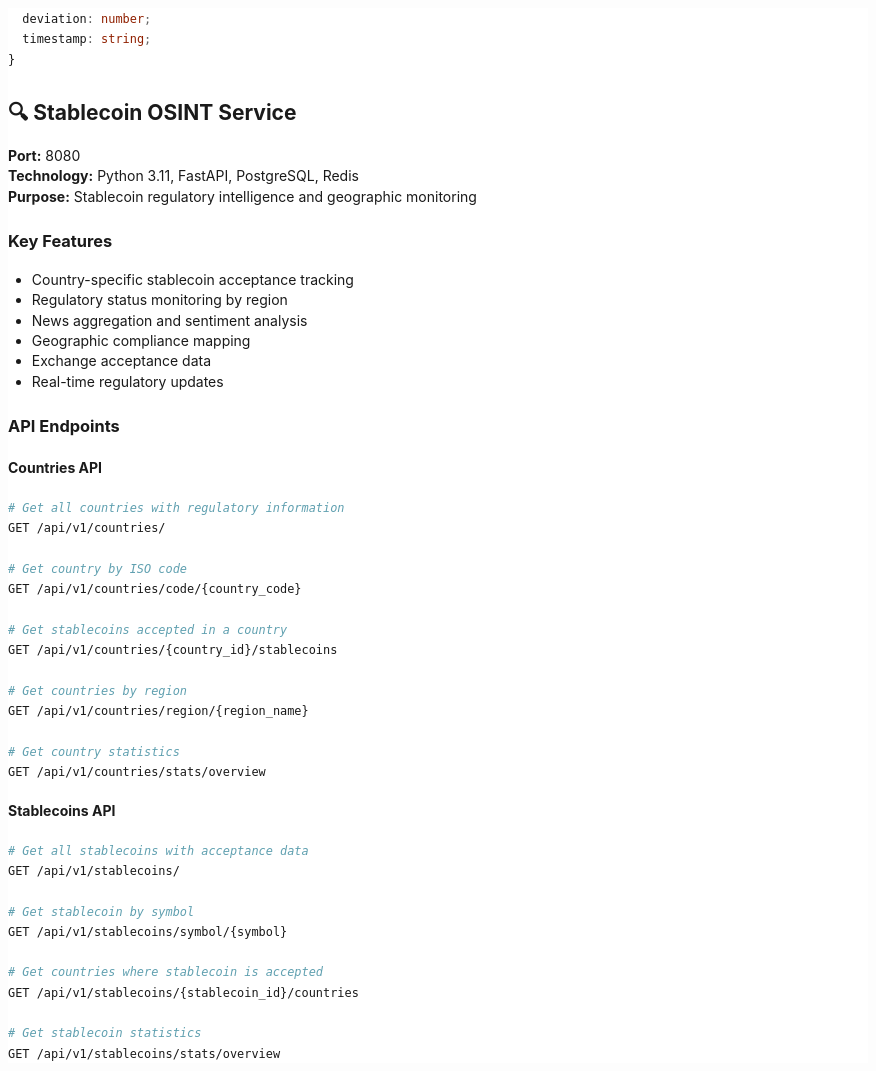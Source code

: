 ```typescript
  deviation: number;
  timestamp: string;
}
```

## 🔍 Stablecoin OSINT Service

**Port:** 8080  
**Technology:** Python 3.11, FastAPI, PostgreSQL, Redis  
**Purpose:** Stablecoin regulatory intelligence and geographic monitoring

### Key Features
- Country-specific stablecoin acceptance tracking
- Regulatory status monitoring by region
- News aggregation and sentiment analysis
- Geographic compliance mapping
- Exchange acceptance data
- Real-time regulatory updates

### API Endpoints

#### Countries API
```bash
# Get all countries with regulatory information
GET /api/v1/countries/

# Get country by ISO code
GET /api/v1/countries/code/{country_code}

# Get stablecoins accepted in a country
GET /api/v1/countries/{country_id}/stablecoins

# Get countries by region
GET /api/v1/countries/region/{region_name}

# Get country statistics
GET /api/v1/countries/stats/overview
```

#### Stablecoins API
```bash
# Get all stablecoins with acceptance data
GET /api/v1/stablecoins/

# Get stablecoin by symbol
GET /api/v1/stablecoins/symbol/{symbol}

# Get countries where stablecoin is accepted
GET /api/v1/stablecoins/{stablecoin_id}/countries

# Get stablecoin statistics
GET /api/v1/stablecoins/stats/overview
```
